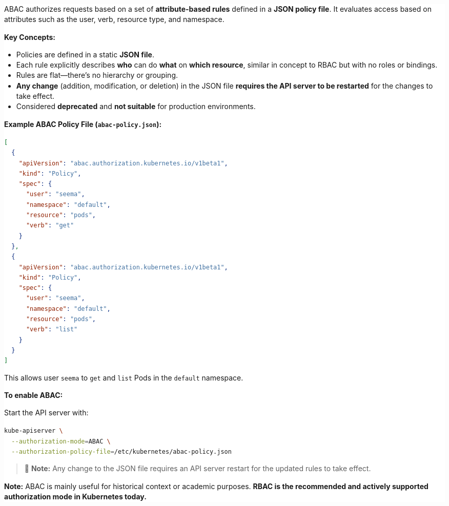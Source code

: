 ABAC authorizes requests based on a set of **attribute-based rules** defined in a **JSON policy file**. It evaluates access based on attributes such as the user, verb, resource type, and namespace.

**Key Concepts:**

* Policies are defined in a static **JSON file**.
* Each rule explicitly describes **who** can do **what** on **which resource**, similar in concept to RBAC but with no roles or bindings.
* Rules are flat—there’s no hierarchy or grouping.
* **Any change** (addition, modification, or deletion) in the JSON file **requires the API server to be restarted** for the changes to take effect.
* Considered **deprecated** and **not suitable** for production environments.

**Example ABAC Policy File (`abac-policy.json`):**

```json
[
  {
    "apiVersion": "abac.authorization.kubernetes.io/v1beta1",
    "kind": "Policy",
    "spec": {
      "user": "seema",
      "namespace": "default",
      "resource": "pods",
      "verb": "get"
    }
  },
  {
    "apiVersion": "abac.authorization.kubernetes.io/v1beta1",
    "kind": "Policy",
    "spec": {
      "user": "seema",
      "namespace": "default",
      "resource": "pods",
      "verb": "list"
    }
  }
]
```

This allows user `seema` to `get` and `list` Pods in the `default` namespace.

**To enable ABAC:**

Start the API server with:

```bash
kube-apiserver \
  --authorization-mode=ABAC \
  --authorization-policy-file=/etc/kubernetes/abac-policy.json
```

> 🔴 **Note:** Any change to the JSON file requires an API server restart for the updated rules to take effect.


**Note:** ABAC is mainly useful for historical context or academic purposes. **RBAC is the recommended and actively supported authorization mode in Kubernetes today.**
